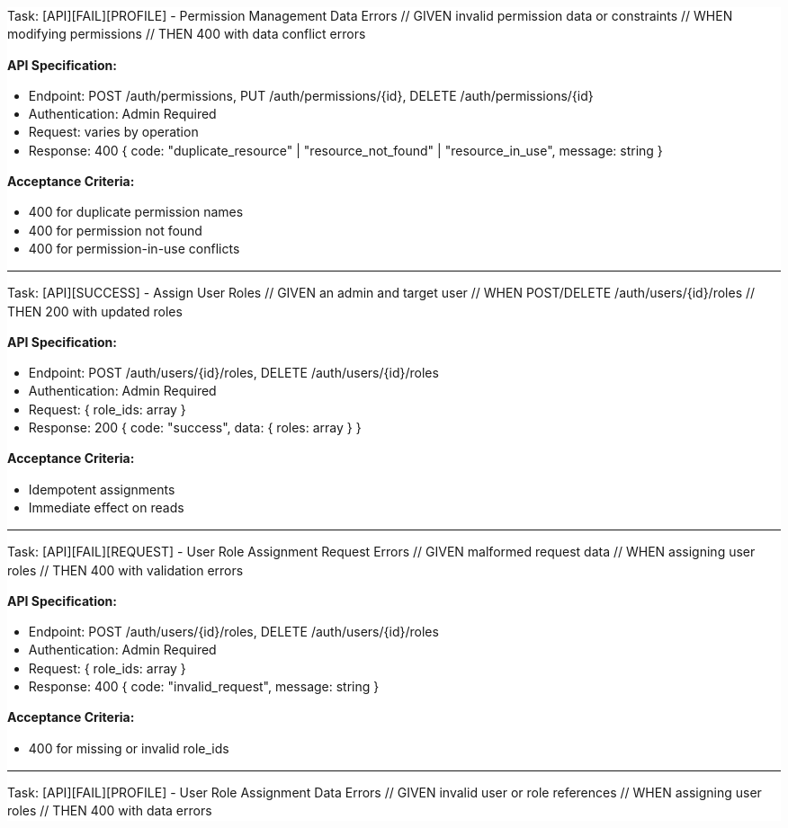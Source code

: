 
Task: [API][FAIL][PROFILE] - Permission Management Data Errors
// GIVEN invalid permission data or constraints
// WHEN modifying permissions
// THEN 400 with data conflict errors

**API Specification:**
- Endpoint: POST /auth/permissions, PUT /auth/permissions/{id}, DELETE /auth/permissions/{id}
- Authentication: Admin Required
- Request: varies by operation
- Response: 400 { code: "duplicate_resource" | "resource_not_found" | "resource_in_use", message: string }

**Acceptance Criteria:**
- 400 for duplicate permission names
- 400 for permission not found
- 400 for permission-in-use conflicts

---

Task: [API][SUCCESS] - Assign User Roles
// GIVEN an admin and target user
// WHEN POST/DELETE /auth/users/{id}/roles
// THEN 200 with updated roles

**API Specification:**
- Endpoint: POST /auth/users/{id}/roles, DELETE /auth/users/{id}/roles
- Authentication: Admin Required
- Request: { role_ids: array }
- Response: 200 { code: "success", data: { roles: array } }

**Acceptance Criteria:**
- Idempotent assignments
- Immediate effect on reads

---

Task: [API][FAIL][REQUEST] - User Role Assignment Request Errors
// GIVEN malformed request data
// WHEN assigning user roles
// THEN 400 with validation errors

**API Specification:**
- Endpoint: POST /auth/users/{id}/roles, DELETE /auth/users/{id}/roles
- Authentication: Admin Required
- Request: { role_ids: array }
- Response: 400 { code: "invalid_request", message: string }

**Acceptance Criteria:**
- 400 for missing or invalid role_ids

---

Task: [API][FAIL][PROFILE] - User Role Assignment Data Errors
// GIVEN invalid user or role references
// WHEN assigning user roles
// THEN 400 with data errors
